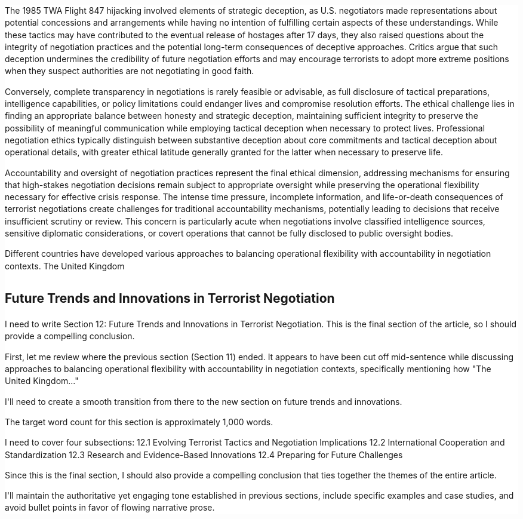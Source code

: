 The 1985 TWA Flight 847 hijacking involved elements of strategic deception, as U.S. negotiators made representations about potential concessions and arrangements while having no intention of fulfilling certain aspects of these understandings. While these tactics may have contributed to the eventual release of hostages after 17 days, they also raised questions about the integrity of negotiation practices and the potential long-term consequences of deceptive approaches. Critics argue that such deception undermines the credibility of future negotiation efforts and may encourage terrorists to adopt more extreme positions when they suspect authorities are not negotiating in good faith.

Conversely, complete transparency in negotiations is rarely feasible or advisable, as full disclosure of tactical preparations, intelligence capabilities, or policy limitations could endanger lives and compromise resolution efforts. The ethical challenge lies in finding an appropriate balance between honesty and strategic deception, maintaining sufficient integrity to preserve the possibility of meaningful communication while employing tactical deception when necessary to protect lives. Professional negotiation ethics typically distinguish between substantive deception about core commitments and tactical deception about operational details, with greater ethical latitude generally granted for the latter when necessary to preserve life.

Accountability and oversight of negotiation practices represent the final ethical dimension, addressing mechanisms for ensuring that high-stakes negotiation decisions remain subject to appropriate oversight while preserving the operational flexibility necessary for effective crisis response. The intense time pressure, incomplete information, and life-or-death consequences of terrorist negotiations create challenges for traditional accountability mechanisms, potentially leading to decisions that receive insufficient scrutiny or review. This concern is particularly acute when negotiations involve classified intelligence sources, sensitive diplomatic considerations, or covert operations that cannot be fully disclosed to public oversight bodies.

Different countries have developed various approaches to balancing operational flexibility with accountability in negotiation contexts. The United Kingdom

## Future Trends and Innovations in Terrorist Negotiation

<think>I need to write Section 12: Future Trends and Innovations in Terrorist Negotiation. This is the final section of the article, so I should provide a compelling conclusion.

First, let me review where the previous section (Section 11) ended. It appears to have been cut off mid-sentence while discussing approaches to balancing operational flexibility with accountability in negotiation contexts, specifically mentioning how "The United Kingdom..." 

I'll need to create a smooth transition from there to the new section on future trends and innovations.

The target word count for this section is approximately 1,000 words.

I need to cover four subsections:
12.1 Evolving Terrorist Tactics and Negotiation Implications
12.2 International Cooperation and Standardization
12.3 Research and Evidence-Based Innovations
12.4 Preparing for Future Challenges

Since this is the final section, I should also provide a compelling conclusion that ties together the themes of the entire article.

I'll maintain the authoritative yet engaging tone established in previous sections, include specific examples and case studies, and avoid bullet points in favor of flowing narrative prose.
